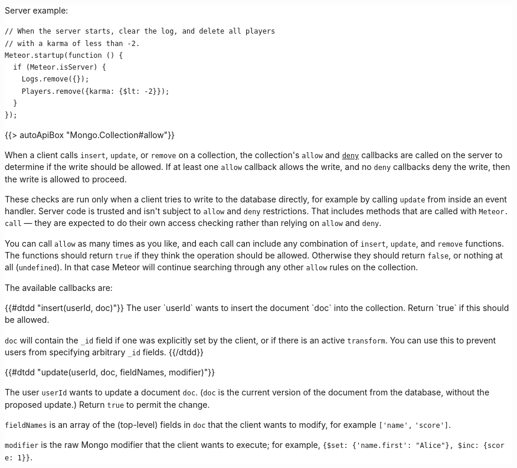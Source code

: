 Server example:

    // When the server starts, clear the log, and delete all players
    // with a karma of less than -2.
    Meteor.startup(function () {
      if (Meteor.isServer) {
        Logs.remove({});
        Players.remove({karma: {$lt: -2}});
      }
    });

{{> autoApiBox "Mongo.Collection#allow"}}

When a client calls `insert`, `update`, or `remove` on a collection, the
collection's `allow` and [`deny`](#deny) callbacks are called
on the server to determine if the write should be allowed. If at least
one `allow` callback allows the write, and no `deny` callbacks deny the
write, then the write is allowed to proceed.

These checks are run only when a client tries to write to the database
directly, for example by calling `update` from inside an event
handler. Server code is trusted and isn't subject to `allow` and `deny`
restrictions. That includes methods that are called with `Meteor.call`
&mdash; they are expected to do their own access checking rather than
relying on `allow` and `deny`.

You can call `allow` as many times as you like, and each call can
include any combination of `insert`, `update`, and `remove`
functions. The functions should return `true` if they think the
operation should be allowed. Otherwise they should return `false`, or
nothing at all (`undefined`). In that case Meteor will continue
searching through any other `allow` rules on the collection.

The available callbacks are:

<dl class="callbacks">
{{#dtdd "insert(userId, doc)"}}
The user `userId` wants to insert the document `doc` into the
collection. Return `true` if this should be allowed.

`doc` will contain the `_id` field if one was explicitly set by the client, or
if there is an active `transform`. You can use this to prevent users from
specifying arbitrary `_id` fields.
{{/dtdd}}

{{#dtdd "update(userId, doc, fieldNames, modifier)"}}

The user `userId` wants to update a document `doc`. (`doc` is the
current version of the document from the database, without the
proposed update.) Return `true` to permit the change.

`fieldNames` is an array of the (top-level) fields in `doc` that the
client wants to modify, for example
`['name',`&nbsp;`'score']`.

`modifier` is the raw Mongo modifier that
the client wants to execute; for example,
`{$set: {'name.first': "Alice"}, $inc: {score: 1}}`.

